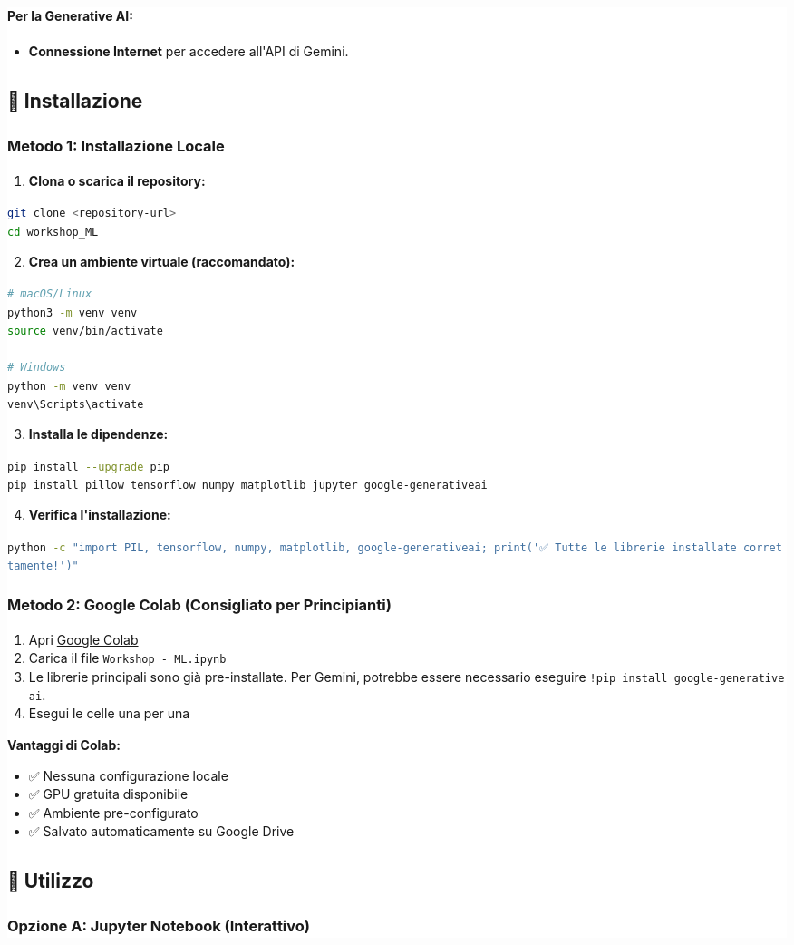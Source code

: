 #### Per la Generative AI:

  - **Connessione Internet** per accedere all'API di Gemini.

## 🔧 Installazione

### Metodo 1: Installazione Locale

1. **Clona o scarica il repository:**
```bash
git clone <repository-url>
cd workshop_ML
```

2. **Crea un ambiente virtuale (raccomandato):**
```bash
# macOS/Linux
python3 -m venv venv
source venv/bin/activate

# Windows
python -m venv venv
venv\Scripts\activate
```

3. **Installa le dipendenze:**
```bash
pip install --upgrade pip
pip install pillow tensorflow numpy matplotlib jupyter google-generativeai
```

4. **Verifica l'installazione:**
```bash
python -c "import PIL, tensorflow, numpy, matplotlib, google-generativeai; print('✅ Tutte le librerie installate correttamente!')"
```

### Metodo 2: Google Colab (Consigliato per Principianti)

1. Apri [Google Colab](https://colab.research.google.com/)
2. Carica il file `Workshop - ML.ipynb`
3. Le librerie principali sono già pre-installate. Per Gemini, potrebbe essere necessario eseguire `!pip install google-generativeai`.
4. Esegui le celle una per una

**Vantaggi di Colab:**
- ✅ Nessuna configurazione locale
- ✅ GPU gratuita disponibile
- ✅ Ambiente pre-configurato
- ✅ Salvato automaticamente su Google Drive

## 🚀 Utilizzo

### Opzione A: Jupyter Notebook (Interattivo)
